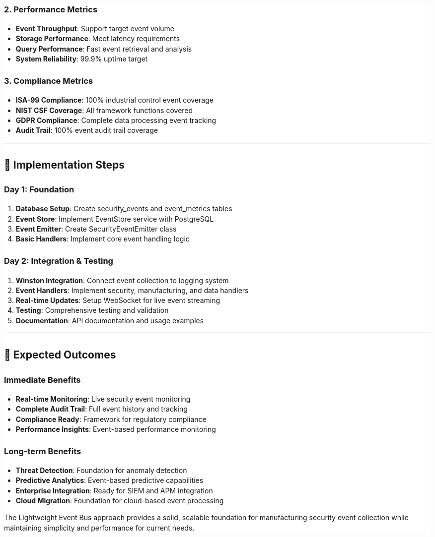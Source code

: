 ### **2. Performance Metrics**
- **Event Throughput**: Support target event volume
- **Storage Performance**: Meet latency requirements
- **Query Performance**: Fast event retrieval and analysis
- **System Reliability**: 99.9% uptime target

### **3. Compliance Metrics**
- **ISA-99 Compliance**: 100% industrial control event coverage
- **NIST CSF Coverage**: All framework functions covered
- **GDPR Compliance**: Complete data processing event tracking
- **Audit Trail**: 100% event audit trail coverage

---

## 🚀 **Implementation Steps**

### **Day 1: Foundation**
1. **Database Setup**: Create security_events and event_metrics tables
2. **Event Store**: Implement EventStore service with PostgreSQL
3. **Event Emitter**: Create SecurityEventEmitter class
4. **Basic Handlers**: Implement core event handling logic

### **Day 2: Integration & Testing**
1. **Winston Integration**: Connect event collection to logging system
2. **Event Handlers**: Implement security, manufacturing, and data handlers
3. **Real-time Updates**: Setup WebSocket for live event streaming
4. **Testing**: Comprehensive testing and validation
5. **Documentation**: API documentation and usage examples

---

## 🎉 **Expected Outcomes**

### **Immediate Benefits**
- **Real-time Monitoring**: Live security event monitoring
- **Complete Audit Trail**: Full event history and tracking
- **Compliance Ready**: Framework for regulatory compliance
- **Performance Insights**: Event-based performance monitoring

### **Long-term Benefits**
- **Threat Detection**: Foundation for anomaly detection
- **Predictive Analytics**: Event-based predictive capabilities
- **Enterprise Integration**: Ready for SIEM and APM integration
- **Cloud Migration**: Foundation for cloud-based event processing

The Lightweight Event Bus approach provides a solid, scalable foundation for manufacturing security event collection while maintaining simplicity and performance for current needs.
